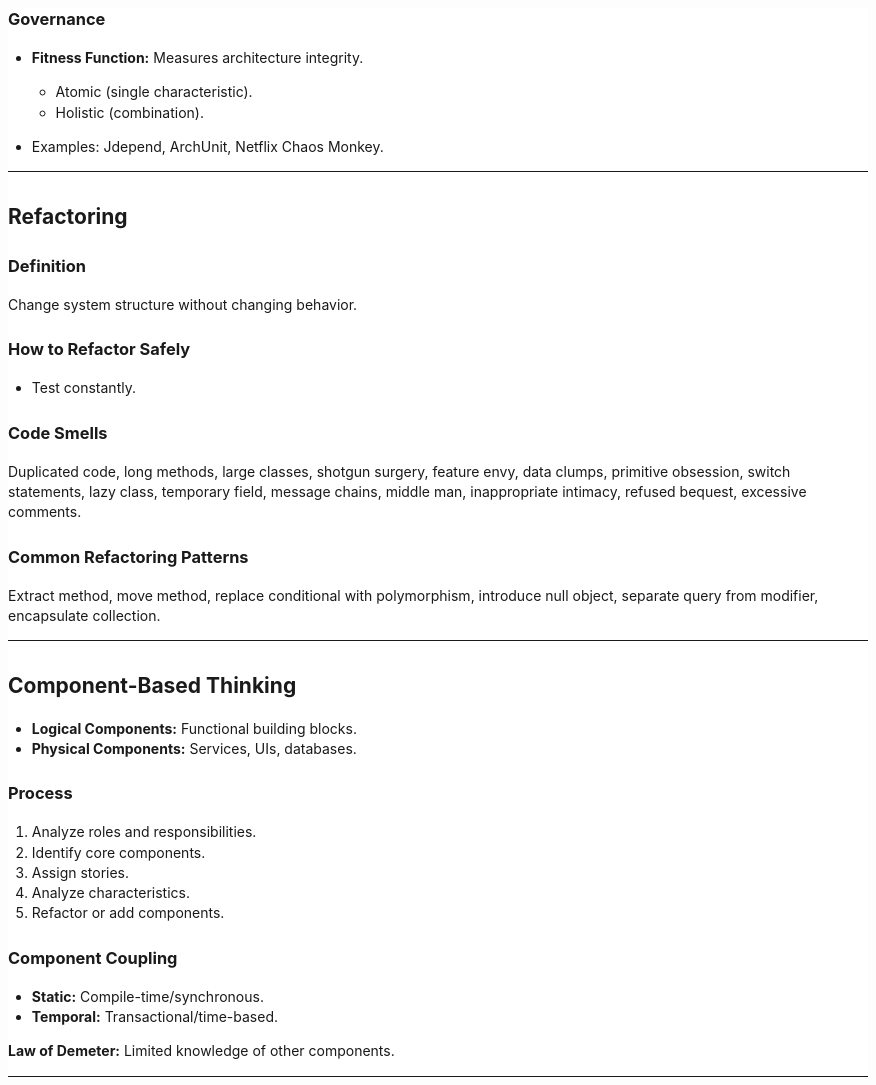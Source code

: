 ### Governance

* **Fitness Function:** Measures architecture integrity.

  * Atomic (single characteristic).
  * Holistic (combination).
* Examples: Jdepend, ArchUnit, Netflix Chaos Monkey.

---

## Refactoring

### Definition

Change system structure without changing behavior.

### How to Refactor Safely

* Test constantly.

### Code Smells

Duplicated code, long methods, large classes, shotgun surgery, feature envy, data clumps, primitive obsession, switch statements, lazy class, temporary field, message chains, middle man, inappropriate intimacy, refused bequest, excessive comments.

### Common Refactoring Patterns

Extract method, move method, replace conditional with polymorphism, introduce null object, separate query from modifier, encapsulate collection.

---

## Component-Based Thinking

* **Logical Components:** Functional building blocks.
* **Physical Components:** Services, UIs, databases.

### Process

1. Analyze roles and responsibilities.
2. Identify core components.
3. Assign stories.
4. Analyze characteristics.
5. Refactor or add components.

### Component Coupling

* **Static:** Compile-time/synchronous.
* **Temporal:** Transactional/time-based.

**Law of Demeter:** Limited knowledge of other components.

---